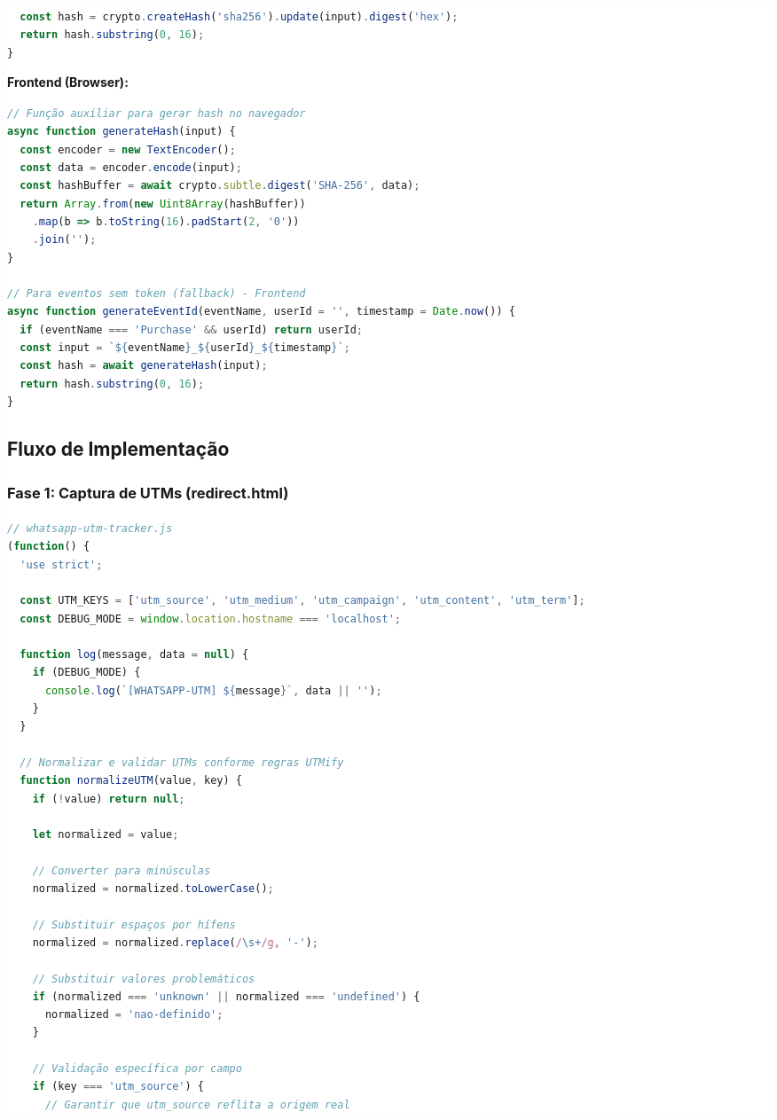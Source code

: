 ```javascript
  const hash = crypto.createHash('sha256').update(input).digest('hex');
  return hash.substring(0, 16);
}
```

**Frontend (Browser):**
```javascript
// Função auxiliar para gerar hash no navegador
async function generateHash(input) {
  const encoder = new TextEncoder();
  const data = encoder.encode(input);
  const hashBuffer = await crypto.subtle.digest('SHA-256', data);
  return Array.from(new Uint8Array(hashBuffer))
    .map(b => b.toString(16).padStart(2, '0'))
    .join('');
}

// Para eventos sem token (fallback) - Frontend
async function generateEventId(eventName, userId = '', timestamp = Date.now()) {
  if (eventName === 'Purchase' && userId) return userId;
  const input = `${eventName}_${userId}_${timestamp}`;
  const hash = await generateHash(input);
  return hash.substring(0, 16);
}
```

## Fluxo de Implementação

### Fase 1: Captura de UTMs (redirect.html)

```javascript
// whatsapp-utm-tracker.js
(function() {
  'use strict';
  
  const UTM_KEYS = ['utm_source', 'utm_medium', 'utm_campaign', 'utm_content', 'utm_term'];
  const DEBUG_MODE = window.location.hostname === 'localhost';
  
  function log(message, data = null) {
    if (DEBUG_MODE) {
      console.log(`[WHATSAPP-UTM] ${message}`, data || '');
    }
  }
  
  // Normalizar e validar UTMs conforme regras UTMify
  function normalizeUTM(value, key) {
    if (!value) return null;
    
    let normalized = value;
    
    // Converter para minúsculas
    normalized = normalized.toLowerCase();
    
    // Substituir espaços por hífens
    normalized = normalized.replace(/\s+/g, '-');
    
    // Substituir valores problemáticos
    if (normalized === 'unknown' || normalized === 'undefined') {
      normalized = 'nao-definido';
    }
    
    // Validação específica por campo
    if (key === 'utm_source') {
      // Garantir que utm_source reflita a origem real
```